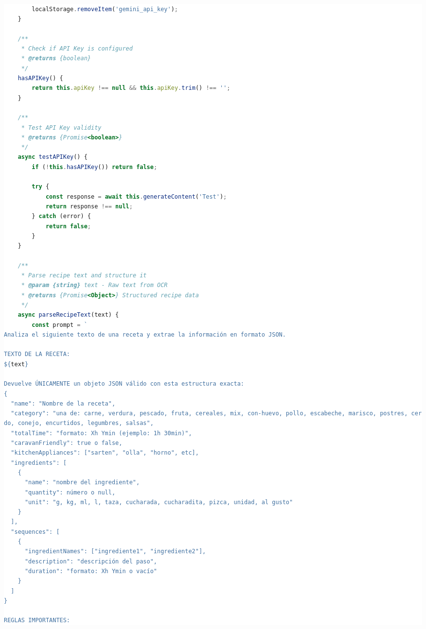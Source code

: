 ```javascript
        localStorage.removeItem('gemini_api_key');
    }
    
    /**
     * Check if API Key is configured
     * @returns {boolean}
     */
    hasAPIKey() {
        return this.apiKey !== null && this.apiKey.trim() !== '';
    }
    
    /**
     * Test API Key validity
     * @returns {Promise<boolean>}
     */
    async testAPIKey() {
        if (!this.hasAPIKey()) return false;
        
        try {
            const response = await this.generateContent('Test');
            return response !== null;
        } catch (error) {
            return false;
        }
    }
    
    /**
     * Parse recipe text and structure it
     * @param {string} text - Raw text from OCR
     * @returns {Promise<Object>} Structured recipe data
     */
    async parseRecipeText(text) {
        const prompt = `
Analiza el siguiente texto de una receta y extrae la información en formato JSON.

TEXTO DE LA RECETA:
${text}

Devuelve ÚNICAMENTE un objeto JSON válido con esta estructura exacta:
{
  "name": "Nombre de la receta",
  "category": "una de: carne, verdura, pescado, fruta, cereales, mix, con-huevo, pollo, escabeche, marisco, postres, cerdo, conejo, encurtidos, legumbres, salsas",
  "totalTime": "formato: Xh Ymin (ejemplo: 1h 30min)",
  "caravanFriendly": true o false,
  "kitchenAppliances": ["sarten", "olla", "horno", etc],
  "ingredients": [
    {
      "name": "nombre del ingrediente",
      "quantity": número o null,
      "unit": "g, kg, ml, l, taza, cucharada, cucharadita, pizca, unidad, al gusto"
    }
  ],
  "sequences": [
    {
      "ingredientNames": ["ingrediente1", "ingrediente2"],
      "description": "descripción del paso",
      "duration": "formato: Xh Ymin o vacío"
    }
  ]
}

REGLAS IMPORTANTES:
```